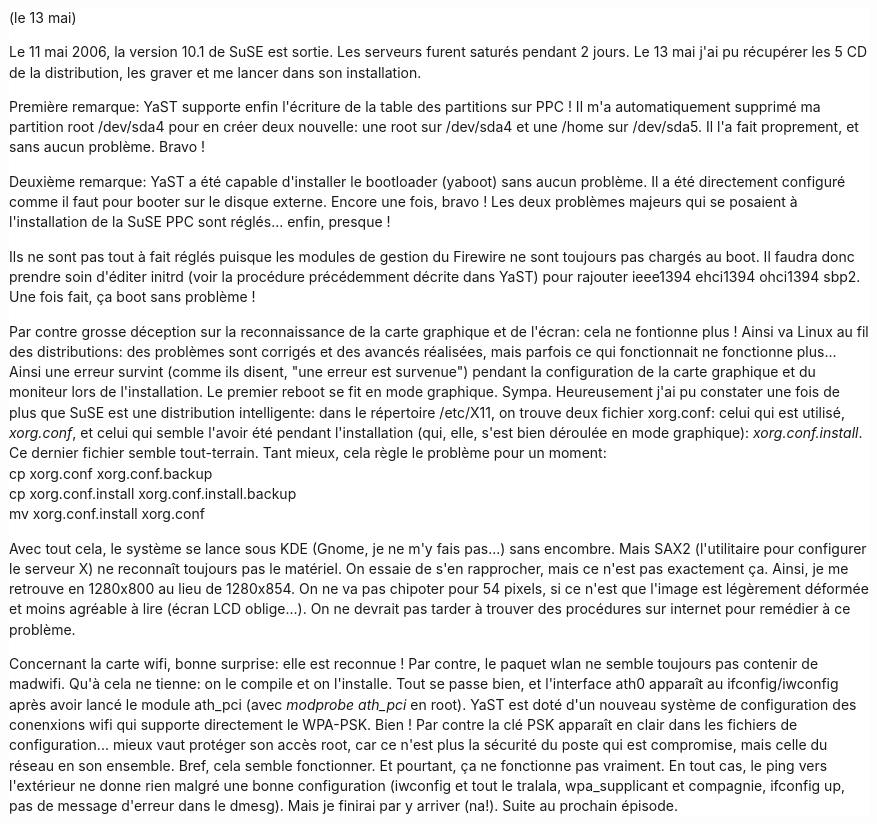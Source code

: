 <p>(le 13 mai)</p>
<p>Le 11 mai 2006, la version 10.1 de SuSE est sortie. Les serveurs furent saturés pendant 2 jours. Le 13 mai j'ai pu récupérer les 5 CD de la distribution, les graver et me lancer dans son installation.</p>
<p>Première remarque: YaST supporte enfin l'écriture de la table des partitions sur PPC ! Il m'a automatiquement supprimé ma partition root /dev/sda4 pour en créer deux nouvelle: une root sur /dev/sda4 et une /home sur /dev/sda5. Il l'a fait proprement, et sans aucun problème. Bravo !</p>
<p>Deuxième remarque: YaST a été capable d'installer le bootloader (yaboot) sans aucun problème. Il a été directement configuré comme il faut pour booter sur le disque externe. Encore une fois, bravo ! Les deux problèmes majeurs qui se posaient à l'installation de la SuSE PPC sont réglés... enfin, presque !</p>
<p>Ils ne sont pas tout à fait réglés puisque les modules de gestion du Firewire ne sont toujours pas chargés au boot. Il faudra donc prendre soin d'éditer initrd (voir la procédure précédemment décrite dans YaST) pour rajouter ieee1394 ehci1394 ohci1394 sbp2. Une fois fait, ça boot sans problème !</p>
<p>Par contre grosse déception sur la reconnaissance de la carte graphique et de l'écran: cela ne fontionne plus ! Ainsi va Linux au fil des distributions: des problèmes sont corrigés et des avancés réalisées, mais parfois ce qui fonctionnait ne fonctionne plus... Ainsi une erreur survint (comme ils disent, "une erreur est survenue") pendant la configuration de la carte graphique et du moniteur lors de l'installation. Le premier reboot se fit en mode graphique. Sympa. Heureusement j'ai pu constater une fois de plus que SuSE est une distribution intelligente: dans le répertoire /etc/X11, on trouve deux fichier xorg.conf: celui qui est utilisé, <i>xorg.conf</i>, et celui qui semble l'avoir été pendant l'installation (qui, elle, s'est bien déroulée en mode graphique): <i>xorg.conf.install</i>. Ce dernier fichier semble tout-terrain. Tant mieux, cela règle le problème pour un moment:<br />
<span class="Code">cp xorg.conf xorg.conf.backup</span><br />
<span class="Code">cp xorg.conf.install xorg.conf.install.backup</span><br />
<span class="Code">mv xorg.conf.install xorg.conf</span></p>
<p>Avec tout cela, le système se lance sous KDE (Gnome, je ne m'y fais pas...) sans encombre. Mais SAX2 (l'utilitaire pour configurer le serveur X) ne reconnaît toujours pas le matériel. On essaie de s'en rapprocher, mais ce n'est pas exactement ça. Ainsi, je me retrouve en 1280x800 au lieu de 1280x854. On ne va pas chipoter pour 54 pixels, si ce n'est que l'image est légèrement déformée et moins agréable à lire (écran LCD oblige...). On ne devrait pas tarder à trouver des procédures sur internet pour remédier à ce problème.</p>
<p>Concernant la carte wifi, bonne surprise: elle est reconnue ! Par contre, le paquet wlan ne semble toujours pas contenir de madwifi. Qu'à cela ne tienne: on le compile et on l'installe. Tout se passe bien, et l'interface ath0 apparaît au ifconfig/iwconfig après avoir lancé le module ath_pci (avec <i>modprobe ath_pci</i> en root). YaST est doté d'un nouveau système de configuration des conenxions wifi qui supporte directement le WPA-PSK. Bien ! Par contre la clé PSK apparaît en clair dans les fichiers de configuration... mieux vaut protéger son accès root, car ce n'est plus la sécurité du poste qui est compromise, mais celle du réseau en son ensemble. Bref, cela semble fonctionner. Et pourtant, ça ne fonctionne pas vraiment. En tout cas, le ping vers l'extérieur ne donne rien malgré une bonne configuration (iwconfig et tout le tralala, wpa_supplicant et compagnie, ifconfig up, pas de message d'erreur dans le dmesg). Mais je finirai par y arriver (na!). Suite au prochain épisode.</p>
